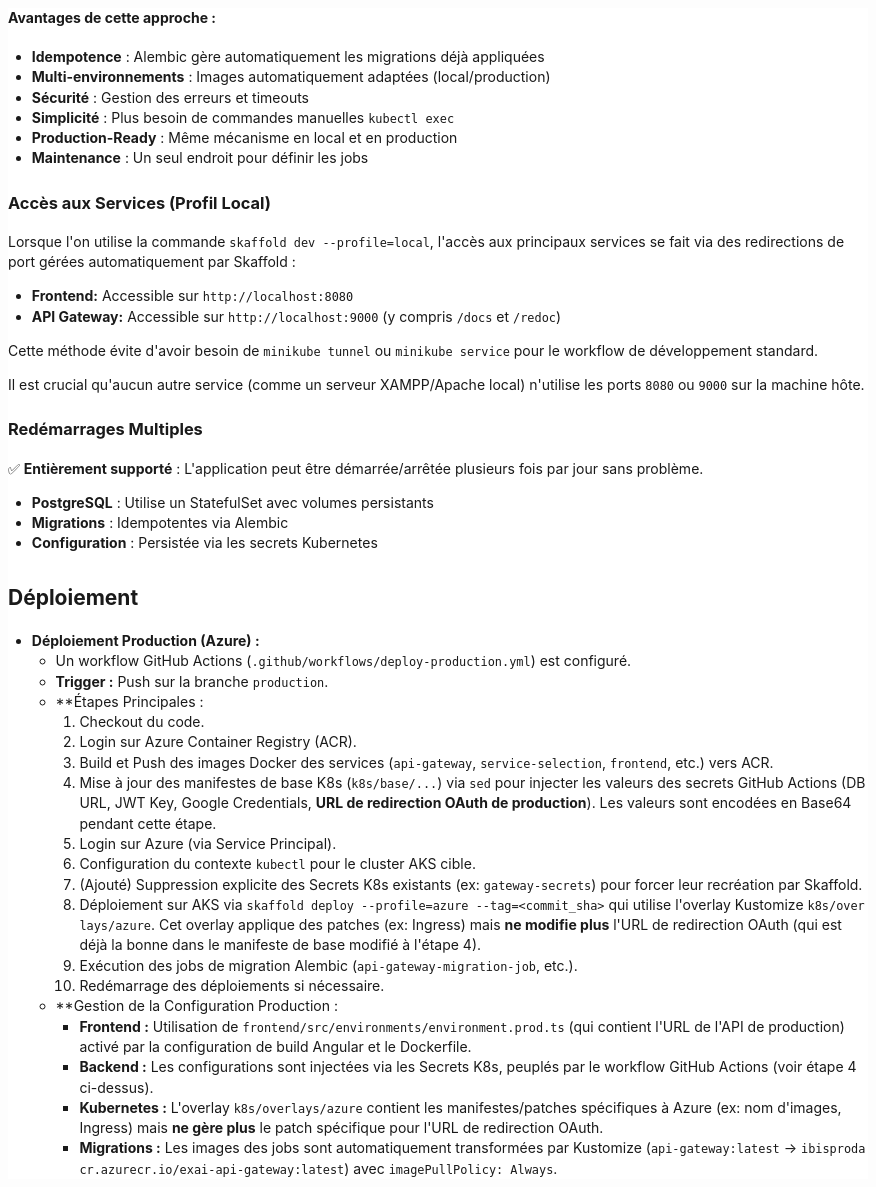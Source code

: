 #### Avantages de cette approche :
*   **Idempotence** : Alembic gère automatiquement les migrations déjà appliquées
*   **Multi-environnements** : Images automatiquement adaptées (local/production)
*   **Sécurité** : Gestion des erreurs et timeouts
*   **Simplicité** : Plus besoin de commandes manuelles `kubectl exec`
*   **Production-Ready** : Même mécanisme en local et en production
*   **Maintenance** : Un seul endroit pour définir les jobs

### Accès aux Services (Profil Local)

Lorsque l'on utilise la commande `skaffold dev --profile=local`, l'accès aux principaux services se fait via des redirections de port gérées automatiquement par Skaffold :

*   **Frontend:** Accessible sur `http://localhost:8080`
*   **API Gateway:** Accessible sur `http://localhost:9000` (y compris `/docs` et `/redoc`)

Cette méthode évite d'avoir besoin de `minikube tunnel` ou `minikube service` pour le workflow de développement standard.

Il est crucial qu'aucun autre service (comme un serveur XAMPP/Apache local) n'utilise les ports `8080` ou `9000` sur la machine hôte.

### Redémarrages Multiples

✅ **Entièrement supporté** : L'application peut être démarrée/arrêtée plusieurs fois par jour sans problème.

*   **PostgreSQL** : Utilise un StatefulSet avec volumes persistants
*   **Migrations** : Idempotentes via Alembic
*   **Configuration** : Persistée via les secrets Kubernetes

## Déploiement

*   **Déploiement Production (Azure) :**
    *   Un workflow GitHub Actions (`.github/workflows/deploy-production.yml`) est configuré.
    *   **Trigger :** Push sur la branche `production`.
    *   **Étapes Principales :
        1.  Checkout du code.
        2.  Login sur Azure Container Registry (ACR).
        3.  Build et Push des images Docker des services (`api-gateway`, `service-selection`, `frontend`, etc.) vers ACR.
        4.  Mise à jour des manifestes de base K8s (`k8s/base/...`) via `sed` pour injecter les valeurs des secrets GitHub Actions (DB URL, JWT Key, Google Credentials, **URL de redirection OAuth de production**). Les valeurs sont encodées en Base64 pendant cette étape.
        5.  Login sur Azure (via Service Principal).
        6.  Configuration du contexte `kubectl` pour le cluster AKS cible.
        7.  (Ajouté) Suppression explicite des Secrets K8s existants (ex: `gateway-secrets`) pour forcer leur recréation par Skaffold.
        8.  Déploiement sur AKS via `skaffold deploy --profile=azure --tag=<commit_sha>` qui utilise l'overlay Kustomize `k8s/overlays/azure`. Cet overlay applique des patches (ex: Ingress) mais **ne modifie plus** l'URL de redirection OAuth (qui est déjà la bonne dans le manifeste de base modifié à l'étape 4).
        9.  Exécution des jobs de migration Alembic (`api-gateway-migration-job`, etc.).
        10. Redémarrage des déploiements si nécessaire.
    *   **Gestion de la Configuration Production :
        *   **Frontend :** Utilisation de `frontend/src/environments/environment.prod.ts` (qui contient l'URL de l'API de production) activé par la configuration de build Angular et le Dockerfile.
        *   **Backend :** Les configurations sont injectées via les Secrets K8s, peuplés par le workflow GitHub Actions (voir étape 4 ci-dessus).
        *   **Kubernetes :** L'overlay `k8s/overlays/azure` contient les manifestes/patches spécifiques à Azure (ex: nom d'images, Ingress) mais **ne gère plus** le patch spécifique pour l'URL de redirection OAuth.
        *   **Migrations :** Les images des jobs sont automatiquement transformées par Kustomize (`api-gateway:latest` → `ibisprodacr.azurecr.io/exai-api-gateway:latest`) avec `imagePullPolicy: Always`.